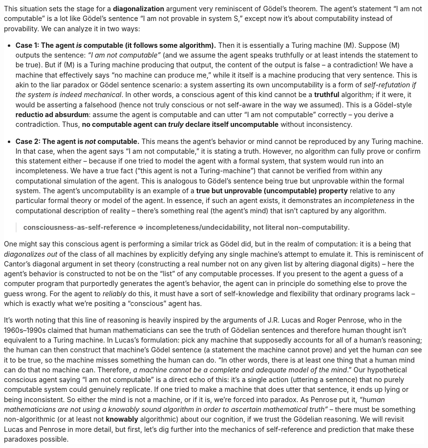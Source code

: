 This situation sets the stage for a **diagonalization** argument very reminiscent of Gödel’s theorem. The agent’s statement “I am not computable” is a lot like Gödel’s sentence “I am not provable in system S,” except now it’s about computability instead of provability. We can analyze it in two ways:

- **Case 1: The agent *is* computable (it follows some algorithm).** Then it is essentially a Turing machine \(M\). Suppose \(M\) outputs the sentence: *“I am not computable”* (and we assume the agent speaks truthfully or at least intends the statement to be true). But if \(M\) is a Turing machine producing that output, the content of the output is false – a contradiction! We have a machine that effectively says “no machine can produce me,” while it itself is a machine producing that very sentence. This is akin to the liar paradox or Gödel sentence scenario: a system asserting its own uncomputability is a form of *self-refutation if the system is indeed mechanical*. In other words, a conscious agent of this kind cannot be a **truthful** algorithm; if it were, it would be asserting a falsehood (hence not truly conscious or not self-aware in the way we assumed). This is a Gödel-style **reductio ad absurdum**: assume the agent is computable and can utter “I am not computable” correctly – you derive a contradiction. Thus, **no computable agent can *truly* declare itself uncomputable** without inconsistency.

- **Case 2: The agent is *not* computable.** This means the agent’s behavior or mind cannot be reproduced by any Turing machine. In that case, when the agent says “I am not computable,” it is stating a truth. However, no algorithm can fully prove or confirm this statement either – because if one tried to model the agent with a formal system, that system would run into an incompleteness. We have a true fact (“this agent is not a Turing-machine”) that cannot be verified from within any computational simulation of the agent. This is analogous to Gödel’s sentence being true but unprovable within the formal system. The agent’s uncomputability is an example of a **true but unprovable (uncomputable) property** relative to any particular formal theory or model of the agent. In essence, if such an agent exists, it demonstrates an *incompleteness* in the computational description of reality – there’s something real (the agent’s mind) that isn’t captured by any algorithm.

> **consciousness-as-self-reference ⇒ incompleteness/undecidability, not literal non-computability.**

One might say this conscious agent is performing a similar trick as Gödel did, but in the realm of computation: it is a being that *diagonalizes out* of the class of all machines by explicitly defying any single machine’s attempt to emulate it. This is reminiscent of Cantor’s diagonal argument in set theory (constructing a real number not on any given list by altering diagonal digits) – here the agent’s behavior is constructed to not be on the “list” of any computable processes. If you present to the agent a guess of a computer program that purportedly generates the agent’s behavior, the agent can in principle do something else to prove the guess wrong. For the agent to *reliably* do this, it must have a sort of self-knowledge and flexibility that ordinary programs lack – which is exactly what we’re positing a “conscious” agent has.

It’s worth noting that this line of reasoning is heavily inspired by the arguments of J.R. Lucas and Roger Penrose, who in the 1960s–1990s claimed that human mathematicians can see the truth of Gödelian sentences and therefore human thought isn’t equivalent to a Turing machine. In Lucas’s formulation: pick any machine that supposedly accounts for all of a human’s reasoning; the human can then construct that machine’s Gödel sentence (a statement the machine cannot prove) and yet the human *can* see it to be true, so the machine misses something the human can do. “In other words, there is at least one thing that a human mind can do that no machine can. Therefore, *a machine cannot be a complete and adequate model of the mind*.” Our hypothetical conscious agent saying “I am not computable” is a direct echo of this: it’s a single action (uttering a sentence) that no purely computable system could genuinely replicate. If one tried to make a machine that does utter that sentence, it ends up lying or being inconsistent. So either the mind is not a machine, or if it is, we’re forced into paradox. As Penrose put it, *“human mathematicians are not using a knowably sound algorithm in order to ascertain mathematical truth”* – there must be something non-algorithmic (or at least not **knowably** algorithmic) about our cognition, if we trust the Gödelian reasoning. We will revisit Lucas and Penrose in more detail, but first, let’s dig further into the mechanics of self-reference and prediction that make these paradoxes possible.
